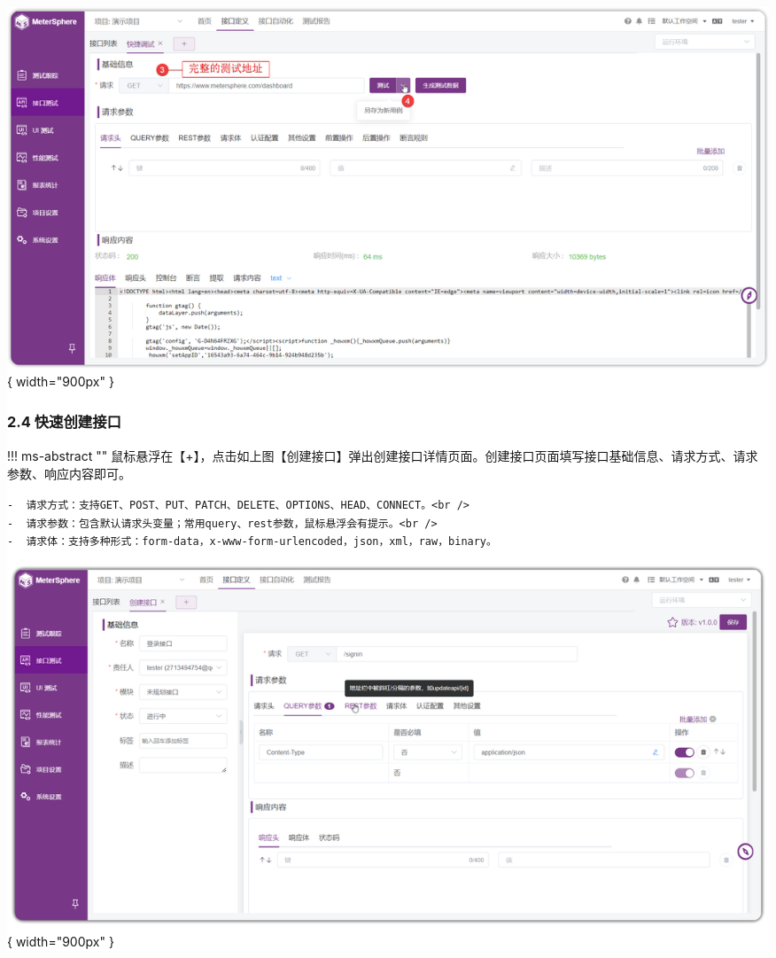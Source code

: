 ![!快捷调试](../../img/api/definition/快捷调试01.png){ width="900px" }

### 2.4 快速创建接口
!!! ms-abstract "" 
	鼠标悬浮在【+】，点击如上图【创建接口】弹出创建接口详情页面。创建接口页面填写接口基础信息、请求方式、请求参数、响应内容即可。<br />

	-  请求方式：支持GET、POST、PUT、PATCH、DELETE、OPTIONS、HEAD、CONNECT。<br />
	-  请求参数：包含默认请求头变量；常用query、rest参数，鼠标悬浮会有提示。<br />
	-  请求体：支持多种形式：form-data，x-www-form-urlencoded，json，xml，raw，binary。

![!创建接口](../../img/api/definition/创建接口01.png){ width="900px" }
